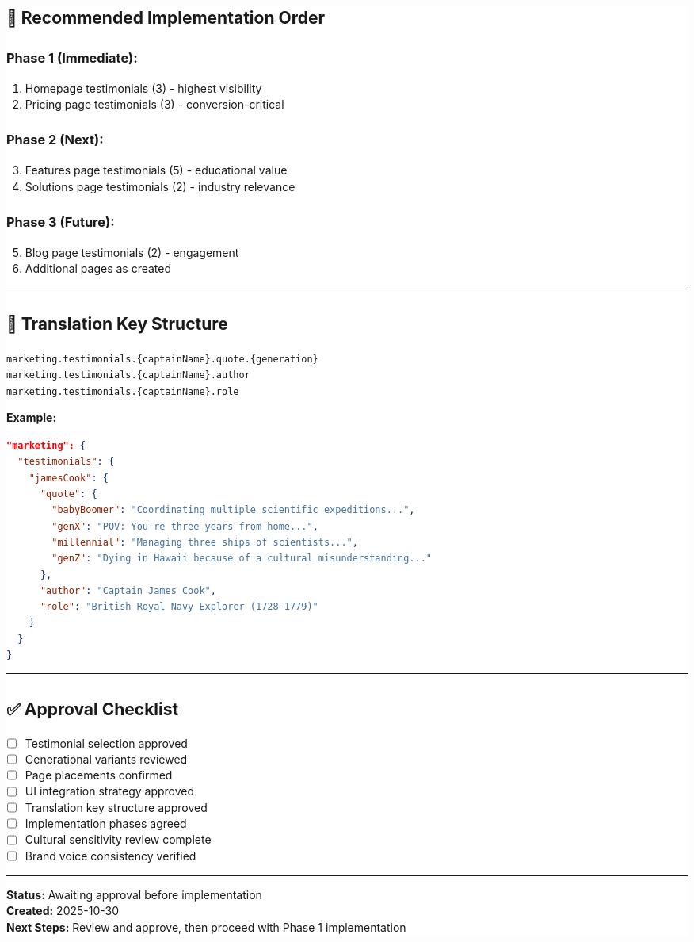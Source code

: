 
## 🚀 Recommended Implementation Order

### Phase 1 (Immediate):
1. Homepage testimonials (3) - highest visibility
2. Pricing page testimonials (3) - conversion-critical

### Phase 2 (Next):
3. Features page testimonials (5) - educational value
4. Solutions page testimonials (2) - industry relevance

### Phase 3 (Future):
5. Blog page testimonials (2) - engagement
6. Additional pages as created

---

## 📝 Translation Key Structure

```
marketing.testimonials.{captainName}.quote.{generation}
marketing.testimonials.{captainName}.author
marketing.testimonials.{captainName}.role
```

**Example:**
```json
"marketing": {
  "testimonials": {
    "jamesCook": {
      "quote": {
        "babyBoomer": "Coordinating multiple scientific expeditions...",
        "genX": "POV: You're three years from home...",
        "millennial": "Managing three ships of scientists...",
        "genZ": "Dying in Hawaii because of a cultural misunderstanding..."
      },
      "author": "Captain James Cook",
      "role": "British Royal Navy Explorer (1728-1779)"
    }
  }
}
```

---

## ✅ Approval Checklist

- [ ] Testimonial selection approved
- [ ] Generational variants reviewed
- [ ] Page placements confirmed
- [ ] UI integration strategy approved
- [ ] Translation key structure approved
- [ ] Implementation phases agreed
- [ ] Cultural sensitivity review complete
- [ ] Brand voice consistency verified

---

**Status:** Awaiting approval before implementation  
**Created:** 2025-10-30  
**Next Steps:** Review and approve, then proceed with Phase 1 implementation

